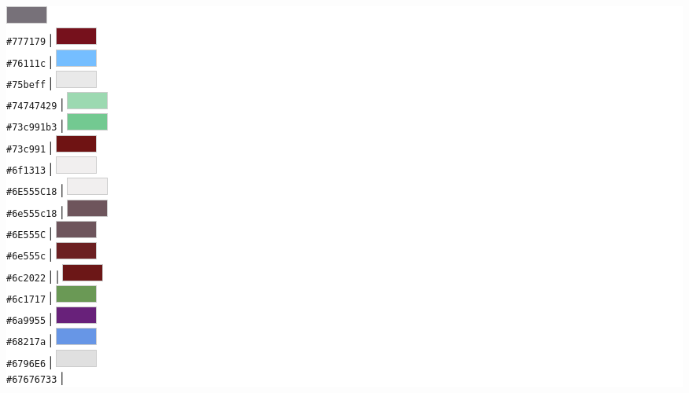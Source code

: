 <span style="display:inline-block;width:50px;height:20px;background-color:#777179;border:1px solid #ccc;"></span><br>`#777179`
|
<span style="display:inline-block;width:50px;height:20px;background-color:#76111c;border:1px solid #ccc;"></span><br>`#76111c`
|
<span style="display:inline-block;width:50px;height:20px;background-color:#75beff;border:1px solid #ccc;"></span><br>`#75beff`
|
<span style="display:inline-block;width:50px;height:20px;background-color:#74747429;border:1px solid #ccc;"></span><br>`#74747429`
|
<span style="display:inline-block;width:50px;height:20px;background-color:#73c991b3;border:1px solid #ccc;"></span><br>`#73c991b3`
|
<span style="display:inline-block;width:50px;height:20px;background-color:#73c991;border:1px solid #ccc;"></span><br>`#73c991`
|
<span style="display:inline-block;width:50px;height:20px;background-color:#6f1313;border:1px solid #ccc;"></span><br>`#6f1313`
|
<span style="display:inline-block;width:50px;height:20px;background-color:#6E555C18;border:1px solid #ccc;"></span><br>`#6E555C18`
|
<span style="display:inline-block;width:50px;height:20px;background-color:#6e555c18;border:1px solid #ccc;"></span><br>`#6e555c18`
|
<span style="display:inline-block;width:50px;height:20px;background-color:#6E555C;border:1px solid #ccc;"></span><br>`#6E555C`
|
<span style="display:inline-block;width:50px;height:20px;background-color:#6e555c;border:1px solid #ccc;"></span><br>`#6e555c`
|
<span style="display:inline-block;width:50px;height:20px;background-color:#6c2022;border:1px solid #ccc;"></span><br>`#6c2022`
| |
<span style="display:inline-block;width:50px;height:20px;background-color:#6c1717;border:1px solid #ccc;"></span><br>`#6c1717`
|
<span style="display:inline-block;width:50px;height:20px;background-color:#6a9955;border:1px solid #ccc;"></span><br>`#6a9955`
|
<span style="display:inline-block;width:50px;height:20px;background-color:#68217a;border:1px solid #ccc;"></span><br>`#68217a`
|
<span style="display:inline-block;width:50px;height:20px;background-color:#6796E6;border:1px solid #ccc;"></span><br>`#6796E6`
|
<span style="display:inline-block;width:50px;height:20px;background-color:#67676733;border:1px solid #ccc;"></span><br>`#67676733`
|
